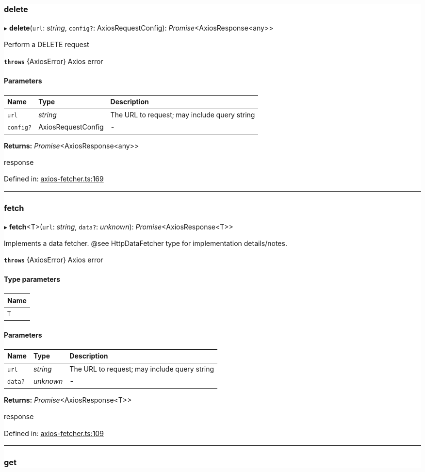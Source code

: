 ### delete

▸ **delete**(`url`: *string*, `config?`: AxiosRequestConfig): *Promise*<AxiosResponse<any\>\>

Perform a DELETE request

**`throws`** {AxiosError} Axios error

#### Parameters

| Name | Type | Description |
| :------ | :------ | :------ |
| `url` | *string* | The URL to request; may include query string |
| `config?` | AxiosRequestConfig | - |

**Returns:** *Promise*<AxiosResponse<any\>\>

response

Defined in: [axios-fetcher.ts:169](https://github.com/Sitecore/jss/blob/0a475c74/packages/sitecore-jss/src/axios-fetcher.ts#L169)

___

### fetch

▸ **fetch**<T\>(`url`: *string*, `data?`: *unknown*): *Promise*<AxiosResponse<T\>\>

Implements a data fetcher. @see HttpDataFetcher<T> type for implementation details/notes.

**`throws`** {AxiosError} Axios error

#### Type parameters

| Name |
| :------ |
| `T` |

#### Parameters

| Name | Type | Description |
| :------ | :------ | :------ |
| `url` | *string* | The URL to request; may include query string |
| `data?` | *unknown* | - |

**Returns:** *Promise*<AxiosResponse<T\>\>

response

Defined in: [axios-fetcher.ts:109](https://github.com/Sitecore/jss/blob/0a475c74/packages/sitecore-jss/src/axios-fetcher.ts#L109)

___

### get
